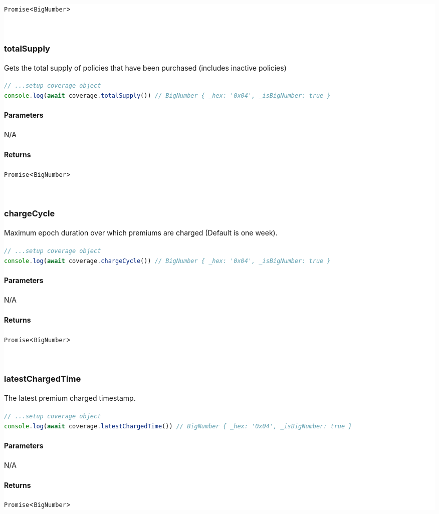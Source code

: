 `Promise`<`BigNumber`\>

<br/>

### **totalSupply**

Gets the total supply of policies that have been purchased (includes inactive policies)

```js
// ...setup coverage object
console.log(await coverage.totalSupply()) // BigNumber { _hex: '0x04', _isBigNumber: true }
```

#### Parameters

N/A

#### Returns

`Promise`<`BigNumber`\>

<br/>

### **chargeCycle**

Maximum epoch duration over which premiums are charged (Default is one week).

```js
// ...setup coverage object
console.log(await coverage.chargeCycle()) // BigNumber { _hex: '0x04', _isBigNumber: true }
```

#### Parameters

N/A

#### Returns

`Promise`<`BigNumber`\>

<br/>

### **latestChargedTime**

The latest premium charged timestamp.

```js
// ...setup coverage object
console.log(await coverage.latestChargedTime()) // BigNumber { _hex: '0x04', _isBigNumber: true }
```

#### Parameters

N/A

#### Returns

`Promise`<`BigNumber`\>
